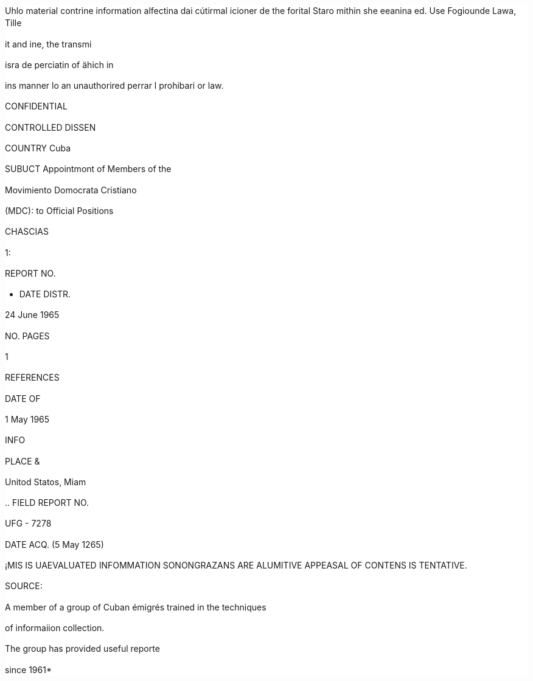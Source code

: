 Uhlo material contrine information alfectina dai cútirmal icioner de the forital Staro mithin she eeanina ed. Use Fogiounde Lawa, Tille

it and ine, the transmi

isra de perciatin of ähich in

ins manner lo an unauthorired perrar l prohibari or law.

CONFIDENTIAL

CONTROLLED DISSEN

COUNTRY Cuba

SUBUCT Appointmont of Members of the

Movimiento Domocrata Cristiano

(MDC): to Official Positions

CHASCIAS

1:

REPORT NO.

* DATE DISTR.

24 June 1965

NO. PAGES

1

REFERENCES

DATE OF

1 May 1965

INFO

PLACE &

Unitod Statos, Miam

.. FIELD REPORT NO.

UFG - 7278

DATE ACQ. (5 May 1265)

¡MIS IS UAEVALUATED INFOMMATION SONONGRAZANS ARE ALUMITIVE APPEASAL OF CONTENS IS TENTATIVE.

SOURCE:

A member of a group of Cuban émigrés trained in the techniques

of informaiion collection.

The group has provided useful reporte

since 1961*
